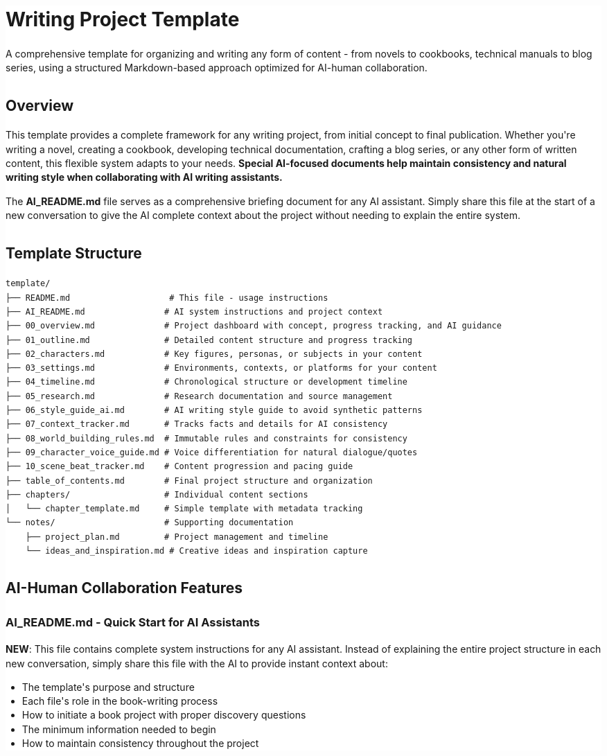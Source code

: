 # Writing Project Template

A comprehensive template for organizing and writing any form of content - from novels to cookbooks, technical manuals to blog series, using a structured Markdown-based approach optimized for AI-human collaboration.

## Overview

This template provides a complete framework for any writing project, from initial concept to final publication. Whether you're writing a novel, creating a cookbook, developing technical documentation, crafting a blog series, or any other form of written content, this flexible system adapts to your needs. **Special AI-focused documents help maintain consistency and natural writing style when collaborating with AI writing assistants.**

The **AI_README.md** file serves as a comprehensive briefing document for any AI assistant. Simply share this file at the start of a new conversation to give the AI complete context about the project without needing to explain the entire system.

## Template Structure

```
template/
├── README.md                    # This file - usage instructions
├── AI_README.md                # AI system instructions and project context
├── 00_overview.md              # Project dashboard with concept, progress tracking, and AI guidance
├── 01_outline.md               # Detailed content structure and progress tracking
├── 02_characters.md            # Key figures, personas, or subjects in your content
├── 03_settings.md              # Environments, contexts, or platforms for your content
├── 04_timeline.md              # Chronological structure or development timeline
├── 05_research.md              # Research documentation and source management
├── 06_style_guide_ai.md        # AI writing style guide to avoid synthetic patterns
├── 07_context_tracker.md       # Tracks facts and details for AI consistency
├── 08_world_building_rules.md  # Immutable rules and constraints for consistency
├── 09_character_voice_guide.md # Voice differentiation for natural dialogue/quotes
├── 10_scene_beat_tracker.md    # Content progression and pacing guide
├── table_of_contents.md        # Final project structure and organization
├── chapters/                   # Individual content sections
│   └── chapter_template.md     # Simple template with metadata tracking
└── notes/                      # Supporting documentation
    ├── project_plan.md         # Project management and timeline
    └── ideas_and_inspiration.md # Creative ideas and inspiration capture
```

## AI-Human Collaboration Features

### AI_README.md - Quick Start for AI Assistants
**NEW**: This file contains complete system instructions for any AI assistant. Instead of explaining the entire project structure in each new conversation, simply share this file with the AI to provide instant context about:
- The template's purpose and structure
- Each file's role in the book-writing process
- How to initiate a book project with proper discovery questions
- The minimum information needed to begin
- How to maintain consistency throughout the project
